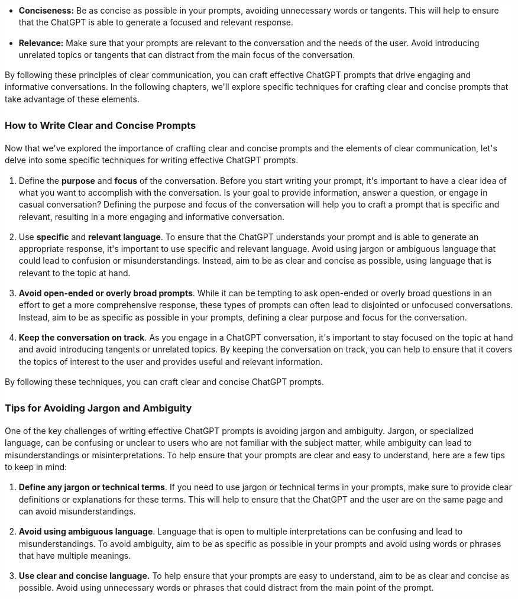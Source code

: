 - **Conciseness:** Be as concise as possible in your prompts, avoiding unnecessary words or tangents. This will help to ensure that the ChatGPT is able to generate a focused and relevant response.
    
- **Relevance:** Make sure that your prompts are relevant to the conversation and the needs of the user. Avoid introducing unrelated topics or tangents that can distract from the main focus of the conversation.
    

By following these principles of clear communication, you can craft effective ChatGPT prompts that drive engaging and informative conversations. In the following chapters, we'll explore specific techniques for crafting clear and concise prompts that take advantage of these elements.

### How to Write Clear and Concise Prompts

Now that we've explored the importance of crafting clear and concise prompts and the elements of clear communication, let's delve into some specific techniques for writing effective ChatGPT prompts.

1. Define the **purpose** and **focus** of the conversation. Before you start writing your prompt, it's important to have a clear idea of what you want to accomplish with the conversation. Is your goal to provide information, answer a question, or engage in casual conversation? Defining the purpose and focus of the conversation will help you to craft a prompt that is specific and relevant, resulting in a more engaging and informative conversation.
    
2. Use **specific** and **relevant language**. To ensure that the ChatGPT understands your prompt and is able to generate an appropriate response, it's important to use specific and relevant language. Avoid using jargon or ambiguous language that could lead to confusion or misunderstandings. Instead, aim to be as clear and concise as possible, using language that is relevant to the topic at hand.
    
3. **Avoid open-ended or overly broad prompts**. While it can be tempting to ask open-ended or overly broad questions in an effort to get a more comprehensive response, these types of prompts can often lead to disjointed or unfocused conversations. Instead, aim to be as specific as possible in your prompts, defining a clear purpose and focus for the conversation.
    
4. **Keep the conversation on track**. As you engage in a ChatGPT conversation, it's important to stay focused on the topic at hand and avoid introducing tangents or unrelated topics. By keeping the conversation on track, you can help to ensure that it covers the topics of interest to the user and provides useful and relevant information.
    

By following these techniques, you can craft clear and concise ChatGPT prompts.

### Tips for Avoiding Jargon and Ambiguity

One of the key challenges of writing effective ChatGPT prompts is avoiding jargon and ambiguity. Jargon, or specialized language, can be confusing or unclear to users who are not familiar with the subject matter, while ambiguity can lead to misunderstandings or misinterpretations. To help ensure that your prompts are clear and easy to understand, here are a few tips to keep in mind:

1. **Define any jargon or technical terms**. If you need to use jargon or technical terms in your prompts, make sure to provide clear definitions or explanations for these terms. This will help to ensure that the ChatGPT and the user are on the same page and can avoid misunderstandings.
    
2. **Avoid using ambiguous language**. Language that is open to multiple interpretations can be confusing and lead to misunderstandings. To avoid ambiguity, aim to be as specific as possible in your prompts and avoid using words or phrases that have multiple meanings.
    
3. **Use clear and concise language.** To help ensure that your prompts are easy to understand, aim to be as clear and concise as possible. Avoid using unnecessary words or phrases that could distract from the main point of the prompt.
    